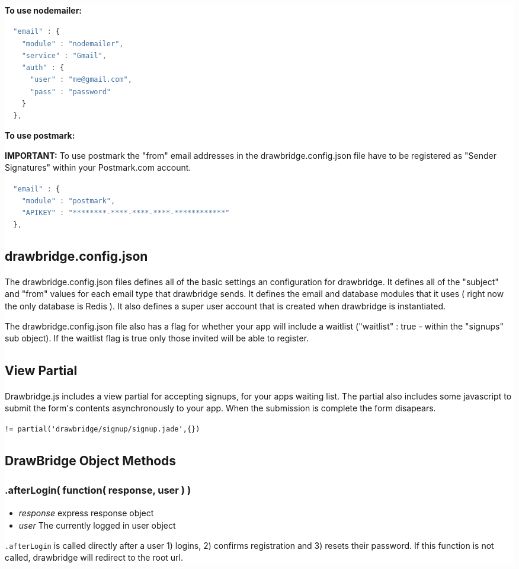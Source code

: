 **To use nodemailer:**

```javascript
  "email" : {
    "module" : "nodemailer",
    "service" : "Gmail",
    "auth" : {
      "user" : "me@gmail.com",
      "pass" : "password"
    }
  },
```

**To use postmark:**

**IMPORTANT:** To use postmark the "from" email addresses in the drawbridge.config.json file have to be registered as "Sender Signatures" within your Postmark.com account.

```javascript
  "email" : {
    "module" : "postmark",
    "APIKEY" : "********-****-****-****-************"
  },
```

## drawbridge.config.json

The drawbridge.config.json files defines all of the basic settings an configuration for drawbridge. It defines all of the "subject" and "from" values for each email type that drawbridge sends. It defines the email and database modules that it uses ( right now the only database is Redis ). It also defines a super user account that is created when drawbridge is instantiated.

The drawbridge.config.json file also has a flag for whether your app will include a waitlist ("waitlist" : true - within the "signups" sub object). If the waitlist flag is true only those invited will be able to register.

## View Partial

Drawbridge.js includes a view partial for accepting signups, for your apps waiting list. The partial also includes some javascript to submit the form's contents asynchronously to your app. When the submission is complete the form disapears.

```
!= partial('drawbridge/signup/signup.jade',{})
```

## DrawBridge Object Methods

### .afterLogin( function( response, user ) )

+  *response* express response object
+  *user* The currently logged in user object

`.afterLogin` is called directly after a user 1) logins, 2) confirms registration and 3) resets their password. If this function is not called, drawbridge will redirect to the root url.
